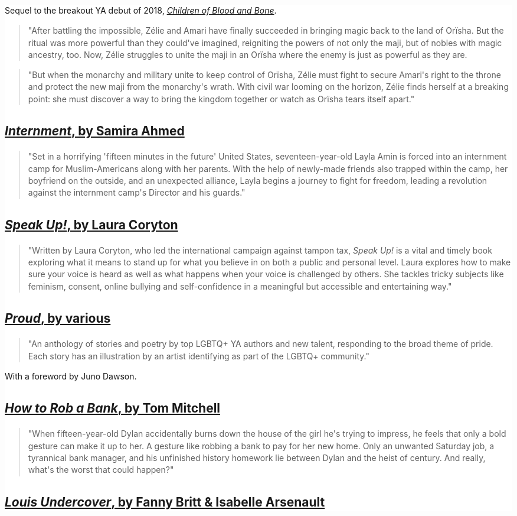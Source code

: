 Sequel to the breakout YA debut of 2018, [<cite>Children of Blood and Bone</cite>](https://suffolk.spydus.co.uk/cgi-bin/spydus.exe/ENQ/OPAC/BIBENQ?BRN=2336094).

> "After battling the impossible, Zélie and Amari have finally succeeded in bringing magic back to the land of Orïsha. But the ritual was more powerful than they could've imagined, reigniting the powers of not only the maji, but of nobles with magic ancestry, too. Now, Zélie struggles to unite the maji in an Orïsha where the enemy is just as powerful as they are.

> "But when the monarchy and military unite to keep control of Orïsha, Zélie must fight to secure Amari's right to the throne and protect the new maji from the monarchy's wrath. With civil war looming on the horizon, Zélie finds herself at a breaking point: she must discover a way to bring the kingdom together or watch as Orïsha tears itself apart."

## [<cite>Internment</cite>, by Samira Ahmed](https://suffolk.spydus.co.uk/cgi-bin/spydus.exe/ENQ/OPAC/BIBENQ?BRN=2520137)

> "Set in a horrifying 'fifteen minutes in the future' United States, seventeen-year-old Layla Amin is forced into an internment camp for Muslim-Americans along with her parents. With the help of newly-made friends also trapped within the camp, her boyfriend on the outside, and an unexpected alliance, Layla begins a journey to fight for freedom, leading a revolution against the internment camp's Director and his guards."

## [<cite>Speak Up!</cite>, by Laura Coryton](https://suffolk.spydus.co.uk/cgi-bin/spydus.exe/ENQ/OPAC/BIBENQ?BRN=2522754)

> "Written by Laura Coryton, who led the international campaign against tampon tax, <cite>Speak Up!</cite> is a vital and timely book exploring what it means to stand up for what you believe in on both a public and personal level. Laura explores how to make sure your voice is heard as well as what happens when your voice is challenged by others. She tackles tricky subjects like feminism, consent, online bullying and self-confidence in a meaningful but accessible and entertaining way."

## [<cite>Proud</cite>, by various](https://suffolk.spydus.co.uk/cgi-bin/spydus.exe/ENQ/OPAC/BIBENQ?BRN=2402983)

> "An anthology of stories and poetry by top LGBTQ+ YA authors and new talent, responding to the broad theme of pride. Each story has an illustration by an artist identifying as part of the LGBTQ+ community."

With a foreword by Juno Dawson.

## [<cite>How to Rob a Bank</cite>, by Tom Mitchell](https://suffolk.spydus.co.uk/cgi-bin/spydus.exe/ENQ/OPAC/BIBENQ?BRN=2391992)

> "When fifteen-year-old Dylan accidentally burns down the house of the girl he's trying to impress, he feels that only a bold gesture can make it up to her. A gesture like robbing a bank to pay for her new home. Only an unwanted Saturday job, a tyrannical bank manager, and his unfinished history homework lie between Dylan and the heist of century. And really, what's the worst that could happen?"

## [<cite>Louis Undercover</cite>, by Fanny Britt & Isabelle Arsenault](https://suffolk.spydus.co.uk/cgi-bin/spydus.exe/ENQ/OPAC/BIBENQ?BRN=2520172)
